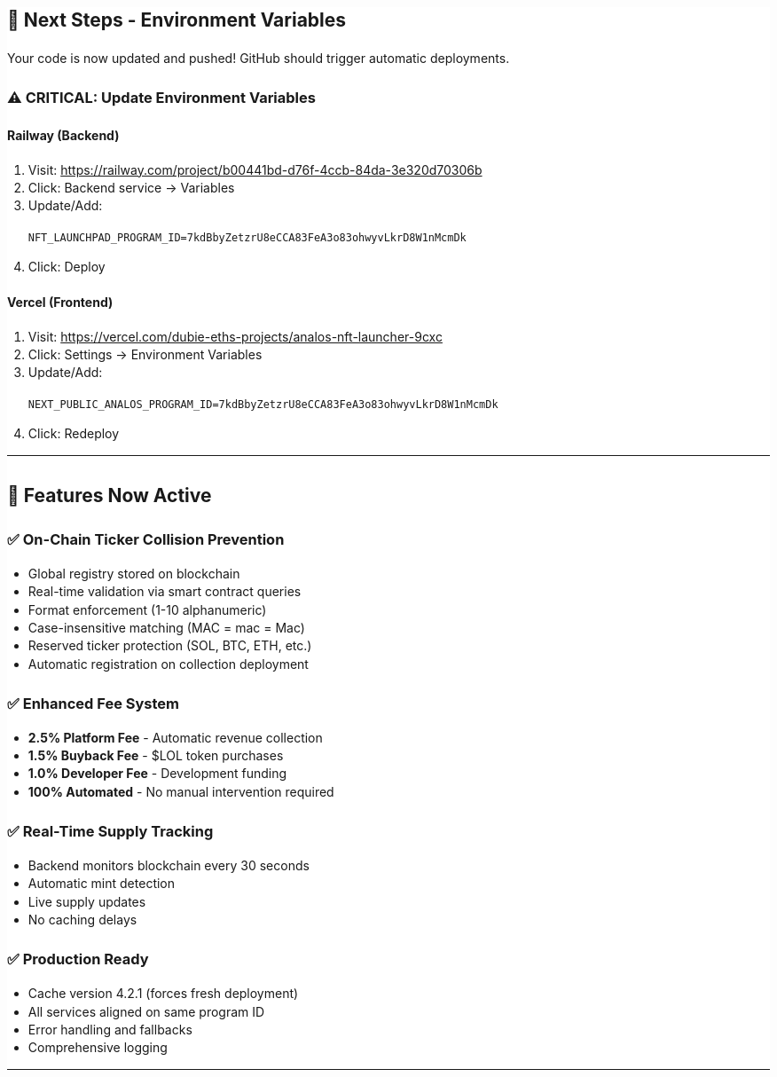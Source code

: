 ## 🚀 **Next Steps - Environment Variables**

Your code is now updated and pushed! GitHub should trigger automatic deployments.

### **⚠️ CRITICAL: Update Environment Variables**

#### **Railway (Backend)**
1. Visit: https://railway.com/project/b00441bd-d76f-4ccb-84da-3e320d70306b
2. Click: Backend service → Variables
3. Update/Add:
   ```
   NFT_LAUNCHPAD_PROGRAM_ID=7kdBbyZetzrU8eCCA83FeA3o83ohwyvLkrD8W1nMcmDk
   ```
4. Click: Deploy

#### **Vercel (Frontend)**
1. Visit: https://vercel.com/dubie-eths-projects/analos-nft-launcher-9cxc
2. Click: Settings → Environment Variables
3. Update/Add:
   ```
   NEXT_PUBLIC_ANALOS_PROGRAM_ID=7kdBbyZetzrU8eCCA83FeA3o83ohwyvLkrD8W1nMcmDk
   ```
4. Click: Redeploy

---

## 🎯 **Features Now Active**

### **✅ On-Chain Ticker Collision Prevention**
- Global registry stored on blockchain
- Real-time validation via smart contract queries
- Format enforcement (1-10 alphanumeric)
- Case-insensitive matching (MAC = mac = Mac)
- Reserved ticker protection (SOL, BTC, ETH, etc.)
- Automatic registration on collection deployment

### **✅ Enhanced Fee System**
- **2.5% Platform Fee** - Automatic revenue collection
- **1.5% Buyback Fee** - $LOL token purchases
- **1.0% Developer Fee** - Development funding
- **100% Automated** - No manual intervention required

### **✅ Real-Time Supply Tracking**
- Backend monitors blockchain every 30 seconds
- Automatic mint detection
- Live supply updates
- No caching delays

### **✅ Production Ready**
- Cache version 4.2.1 (forces fresh deployment)
- All services aligned on same program ID
- Error handling and fallbacks
- Comprehensive logging

---